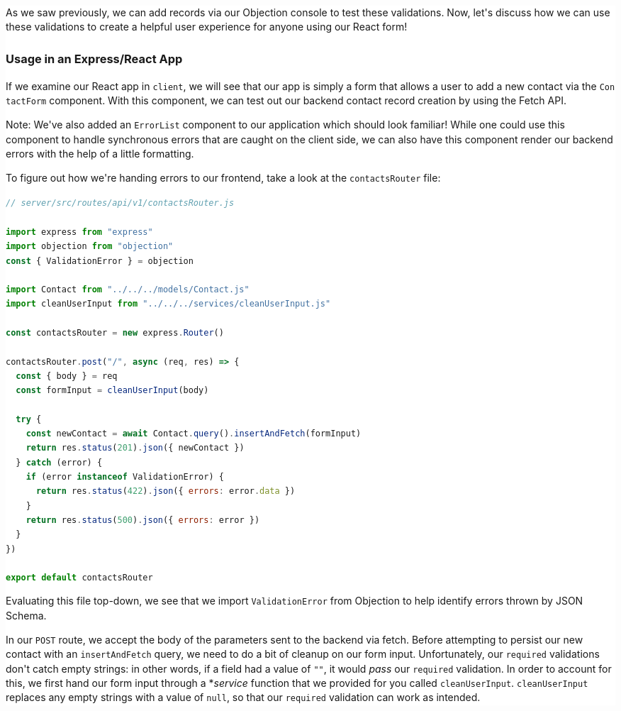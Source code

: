 As we saw previously, we can add records via our Objection console to test these validations. Now, let's discuss how we can use these validations to create a helpful user experience for anyone using our React form!

### Usage in an Express/React App

If we examine our React app in `client`, we will see that our app is simply a form that allows a user to add a new contact via the `ContactForm` component. With this component, we can test out our backend contact record creation by using the Fetch API.

Note: We've also added an `ErrorList` component to our application which should look familiar! While one could use this component to handle synchronous errors that are caught on the client side, we can also have this component render our backend errors with the help of a little formatting.

To figure out how we're handing errors to our frontend, take a look at the `contactsRouter` file:

```js
// server/src/routes/api/v1/contactsRouter.js

import express from "express"
import objection from "objection"
const { ValidationError } = objection

import Contact from "../../../models/Contact.js"
import cleanUserInput from "../../../services/cleanUserInput.js"

const contactsRouter = new express.Router()

contactsRouter.post("/", async (req, res) => {
  const { body } = req
  const formInput = cleanUserInput(body)

  try {
    const newContact = await Contact.query().insertAndFetch(formInput)
    return res.status(201).json({ newContact })
  } catch (error) {
    if (error instanceof ValidationError) {
      return res.status(422).json({ errors: error.data })
    }
    return res.status(500).json({ errors: error })
  }
})

export default contactsRouter
```

Evaluating this file top-down, we see that we import `ValidationError` from Objection to help identify errors thrown by JSON Schema.

In our `POST` route, we accept the body of the parameters sent to the backend via fetch. Before attempting to persist our new contact with an `insertAndFetch` query, we need to do a bit of cleanup on our form input. Unfortunately, our `required` validations don't catch empty strings: in other words, if a field had a value of `""`, it would _pass_ our `required` validation. In order to account for this, we first hand our form input through a **service* function that we provided for you called `cleanUserInput`. `cleanUserInput` replaces any empty strings with a value of `null`, so that our `required` validation can work as intended.

